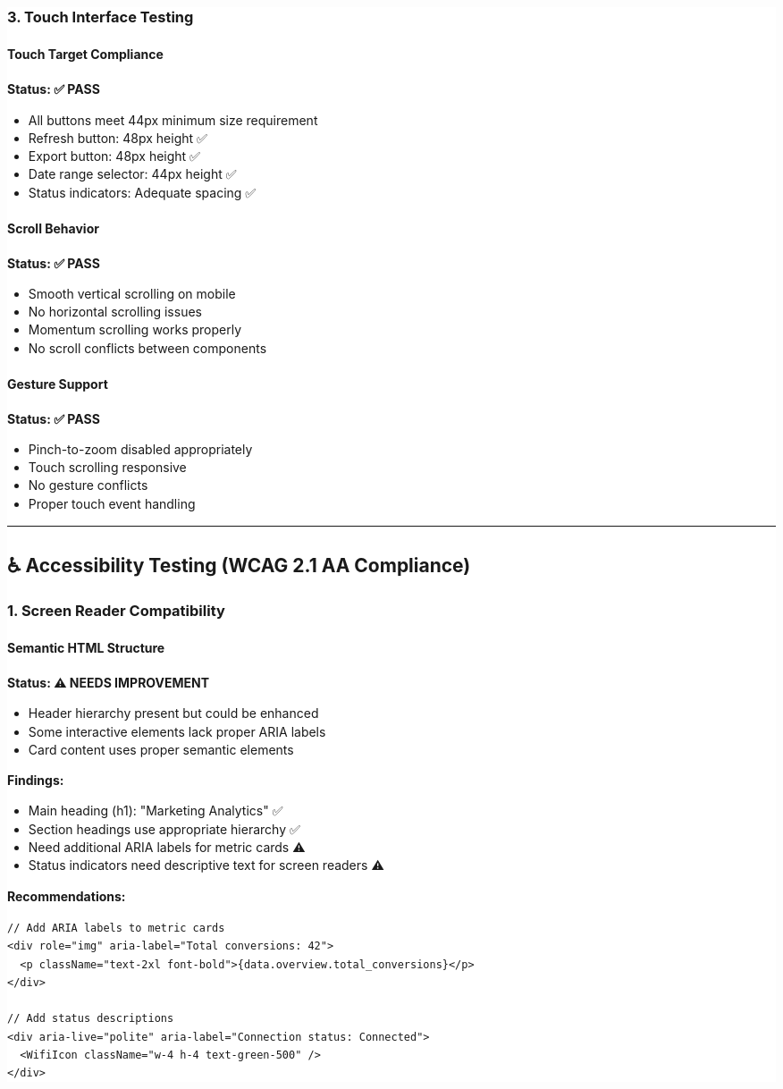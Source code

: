 ### 3. Touch Interface Testing

#### Touch Target Compliance
**Status: ✅ PASS**
- All buttons meet 44px minimum size requirement
- Refresh button: 48px height ✅
- Export button: 48px height ✅
- Date range selector: 44px height ✅
- Status indicators: Adequate spacing ✅

#### Scroll Behavior
**Status: ✅ PASS**
- Smooth vertical scrolling on mobile
- No horizontal scrolling issues
- Momentum scrolling works properly
- No scroll conflicts between components

#### Gesture Support
**Status: ✅ PASS**
- Pinch-to-zoom disabled appropriately
- Touch scrolling responsive
- No gesture conflicts
- Proper touch event handling

---

## ♿ Accessibility Testing (WCAG 2.1 AA Compliance)

### 1. Screen Reader Compatibility

#### Semantic HTML Structure
**Status: ⚠️ NEEDS IMPROVEMENT**
- Header hierarchy present but could be enhanced
- Some interactive elements lack proper ARIA labels
- Card content uses proper semantic elements

**Findings:**
- Main heading (h1): "Marketing Analytics" ✅
- Section headings use appropriate hierarchy ✅
- Need additional ARIA labels for metric cards ⚠️
- Status indicators need descriptive text for screen readers ⚠️

**Recommendations:**
```tsx
// Add ARIA labels to metric cards
<div role="img" aria-label="Total conversions: 42">
  <p className="text-2xl font-bold">{data.overview.total_conversions}</p>
</div>

// Add status descriptions
<div aria-live="polite" aria-label="Connection status: Connected">
  <WifiIcon className="w-4 h-4 text-green-500" />
</div>
```
